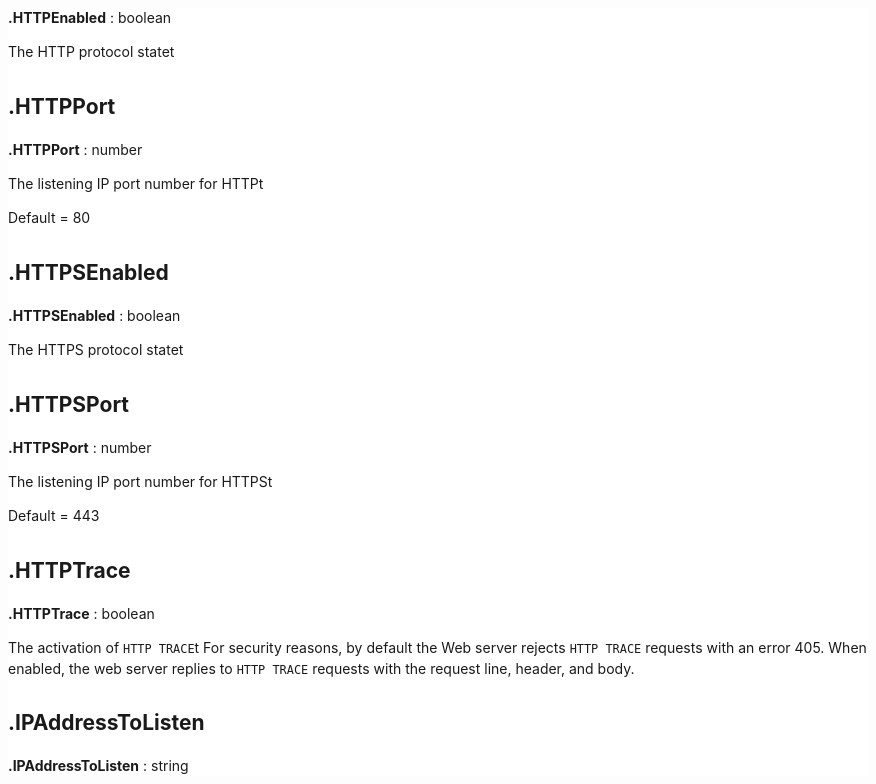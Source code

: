 **.HTTPEnabled** : boolean


The HTTP protocol statet






## .HTTPPort

**.HTTPPort** : number


The listening IP port number for HTTPt

Default = 80






## .HTTPSEnabled

**.HTTPSEnabled** : boolean


The HTTPS protocol statet





## .HTTPSPort

**.HTTPSPort** : number


The listening IP port number for HTTPSt

Default = 443






## .HTTPTrace

**.HTTPTrace** : boolean


The activation of `HTTP TRACE`t For security reasons, by default the Web server rejects `HTTP TRACE` requests with an error 405. When enabled, the web server replies to `HTTP TRACE` requests with the request line, header, and body.






## .IPAddressToListen

**.IPAddressToListen** : string
